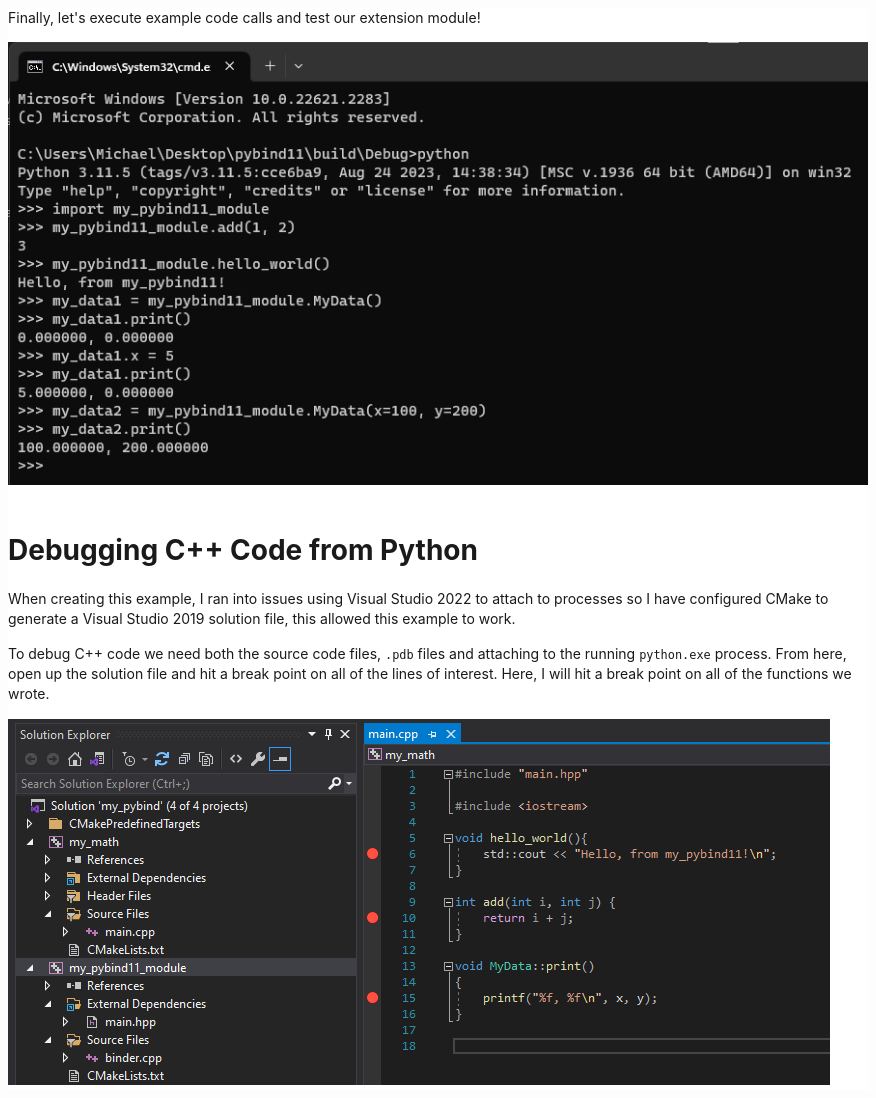 Finally, let's execute example code calls and test our extension module!

![](./images/cmd_example.png)

# Debugging C++ Code from Python

When creating this example, I ran into issues using Visual Studio 2022 to attach to processes so I have configured CMake to generate a Visual Studio 2019 solution file, this allowed this example to work.

To debug C++ code we need both the source code files, `.pdb` files and attaching to the running `python.exe` process. From here, open up the solution file and hit a break point on all of the lines of interest. Here, I will hit a break point on all of the functions we wrote.

![](./images/vs_bp.png)
